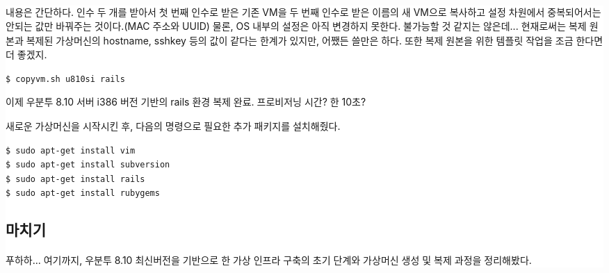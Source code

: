 내용은 간단하다. 인수 두 개를 받아서 첫 번째 인수로 받은 기존 VM을 두
번째 인수로 받은 이름의 새 VM으로 복사하고 설정 차원에서 중복되어서는
안되는 값만 바꿔주는 것이다.(MAC 주소와 UUID) 물론, OS 내부의 설정은
아직 변경하지 못한다. 불가능할 것 같지는 않은데... 현재로써는 복제 원본과
복제된 가상머신의 hostname, sshkey 등의 값이 같다는 한계가 있지만, 어쨌든
쓸만은 하다. 또한 복제 원본을 위한 템플릿 작업을 조금 한다면 더 좋겠지.

```console
$ copyvm.sh u810si rails
```

이제 우분투 8.10 서버 i386 버전 기반의 rails 환경 복제 완료. 프로비저닝
시간? 한 10초?

새로운 가상머신을 시작시킨 후, 다음의 명령으로 필요한 추가 패키지를
설치해줬다.

```console
$ sudo apt-get install vim
$ sudo apt-get install subversion
$ sudo apt-get install rails
$ sudo apt-get install rubygems
```

## 마치기

푸하하... 여기까지, 우분투 8.10 최신버전을 기반으로 한 가상 인프라 구축의
초기 단계와 가상머신 생성 및 복제 과정을 정리해봤다.

